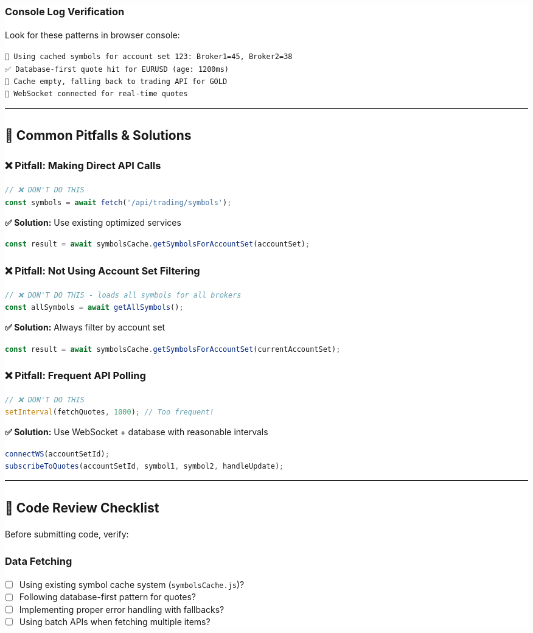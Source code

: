 ### Console Log Verification
Look for these patterns in browser console:
```
🎯 Using cached symbols for account set 123: Broker1=45, Broker2=38
✅ Database-first quote hit for EURUSD (age: 1200ms)
🔄 Cache empty, falling back to trading API for GOLD
📡 WebSocket connected for real-time quotes
```

---

## 🚨 Common Pitfalls & Solutions

### ❌ Pitfall: Making Direct API Calls
```javascript
// ❌ DON'T DO THIS
const symbols = await fetch('/api/trading/symbols');
```
**✅ Solution:** Use existing optimized services
```javascript
const result = await symbolsCache.getSymbolsForAccountSet(accountSet);
```

### ❌ Pitfall: Not Using Account Set Filtering  
```javascript
// ❌ DON'T DO THIS - loads all symbols for all brokers
const allSymbols = await getAllSymbols();
```
**✅ Solution:** Always filter by account set
```javascript
const result = await symbolsCache.getSymbolsForAccountSet(currentAccountSet);
```

### ❌ Pitfall: Frequent API Polling
```javascript
// ❌ DON'T DO THIS
setInterval(fetchQuotes, 1000); // Too frequent!
```
**✅ Solution:** Use WebSocket + database with reasonable intervals
```javascript
connectWS(accountSetId);
subscribeToQuotes(accountSetId, symbol1, symbol2, handleUpdate);
```

---

## 📝 Code Review Checklist

Before submitting code, verify:

### Data Fetching
- [ ] Using existing symbol cache system (`symbolsCache.js`)?
- [ ] Following database-first pattern for quotes?
- [ ] Implementing proper error handling with fallbacks?
- [ ] Using batch APIs when fetching multiple items?
